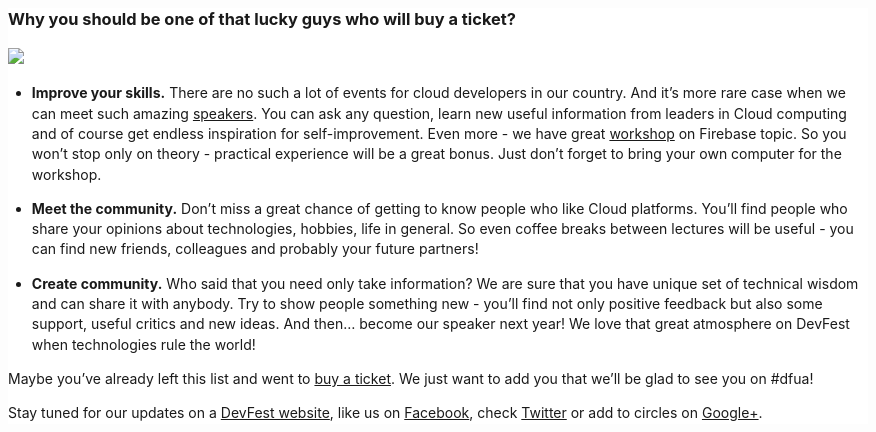 ### Why you should be one of that lucky guys who will buy a ticket?
<img src="/2015/images/posts/cloud.png" style="width: 100%;"/>

* **Improve your skills.** There are no such a lot of events for cloud developers in our country. And it’s more rare case when we can meet such amazing [speakers](http://devfest.gdg.org.ua/#!/speakers). You can ask any question, learn new useful information from leaders in Cloud computing and of course get endless inspiration for self-improvement. Even more - we have great [workshop](http://devfest.gdg.org.ua/#!/speakers/19) on Firebase topic. So you won’t stop only on theory - practical experience will be a great bonus. Just don’t forget to bring your own computer for the workshop.

* **Meet the community.** Don’t miss a great chance of getting to know people who like Cloud platforms. You’ll find people who share your opinions about technologies, hobbies, life in general. So even coffee breaks between lectures will be useful - you can find new friends, colleagues and probably your future partners!

* **Create community.** Who said that you need only take information? We are sure that you have unique set of technical wisdom and can share it with anybody. Try to show people something new - you’ll find not only positive feedback but also some support, useful critics and new ideas. And then… become our speaker next year! We love that great atmosphere on DevFest when technologies rule the world!

Maybe you’ve already left this list and went to [buy a ticket](http://2event.com/events/312113). We just want to add you that we’ll be glad to see you on #dfua!

Stay tuned for our updates on a [DevFest website](http://devfest.gdg.org.ua/), like us on [Facebook](https://facebook.com/GDGLviv), check [Twitter](https://twitter.com/intent/user?screen_name=GDGLviv) or add to circles on [Google+](https://plus.google.com/b/102444623953913144164).
